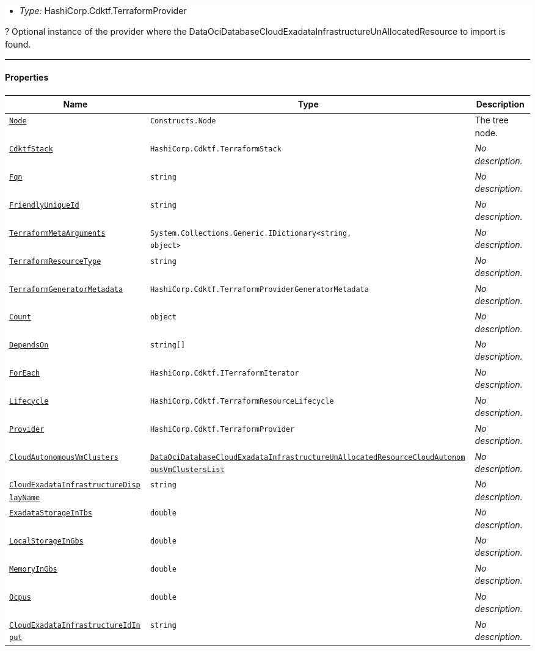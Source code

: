 - *Type:* HashiCorp.Cdktf.TerraformProvider

? Optional instance of the provider where the DataOciDatabaseCloudExadataInfrastructureUnAllocatedResource to import is found.

---

#### Properties <a name="Properties" id="Properties"></a>

| **Name** | **Type** | **Description** |
| --- | --- | --- |
| <code><a href="#rhizo-co-terraform-provider-oci.dataOciDatabaseCloudExadataInfrastructureUnAllocatedResource.DataOciDatabaseCloudExadataInfrastructureUnAllocatedResource.property.node">Node</a></code> | <code>Constructs.Node</code> | The tree node. |
| <code><a href="#rhizo-co-terraform-provider-oci.dataOciDatabaseCloudExadataInfrastructureUnAllocatedResource.DataOciDatabaseCloudExadataInfrastructureUnAllocatedResource.property.cdktfStack">CdktfStack</a></code> | <code>HashiCorp.Cdktf.TerraformStack</code> | *No description.* |
| <code><a href="#rhizo-co-terraform-provider-oci.dataOciDatabaseCloudExadataInfrastructureUnAllocatedResource.DataOciDatabaseCloudExadataInfrastructureUnAllocatedResource.property.fqn">Fqn</a></code> | <code>string</code> | *No description.* |
| <code><a href="#rhizo-co-terraform-provider-oci.dataOciDatabaseCloudExadataInfrastructureUnAllocatedResource.DataOciDatabaseCloudExadataInfrastructureUnAllocatedResource.property.friendlyUniqueId">FriendlyUniqueId</a></code> | <code>string</code> | *No description.* |
| <code><a href="#rhizo-co-terraform-provider-oci.dataOciDatabaseCloudExadataInfrastructureUnAllocatedResource.DataOciDatabaseCloudExadataInfrastructureUnAllocatedResource.property.terraformMetaArguments">TerraformMetaArguments</a></code> | <code>System.Collections.Generic.IDictionary<string, object></code> | *No description.* |
| <code><a href="#rhizo-co-terraform-provider-oci.dataOciDatabaseCloudExadataInfrastructureUnAllocatedResource.DataOciDatabaseCloudExadataInfrastructureUnAllocatedResource.property.terraformResourceType">TerraformResourceType</a></code> | <code>string</code> | *No description.* |
| <code><a href="#rhizo-co-terraform-provider-oci.dataOciDatabaseCloudExadataInfrastructureUnAllocatedResource.DataOciDatabaseCloudExadataInfrastructureUnAllocatedResource.property.terraformGeneratorMetadata">TerraformGeneratorMetadata</a></code> | <code>HashiCorp.Cdktf.TerraformProviderGeneratorMetadata</code> | *No description.* |
| <code><a href="#rhizo-co-terraform-provider-oci.dataOciDatabaseCloudExadataInfrastructureUnAllocatedResource.DataOciDatabaseCloudExadataInfrastructureUnAllocatedResource.property.count">Count</a></code> | <code>object</code> | *No description.* |
| <code><a href="#rhizo-co-terraform-provider-oci.dataOciDatabaseCloudExadataInfrastructureUnAllocatedResource.DataOciDatabaseCloudExadataInfrastructureUnAllocatedResource.property.dependsOn">DependsOn</a></code> | <code>string[]</code> | *No description.* |
| <code><a href="#rhizo-co-terraform-provider-oci.dataOciDatabaseCloudExadataInfrastructureUnAllocatedResource.DataOciDatabaseCloudExadataInfrastructureUnAllocatedResource.property.forEach">ForEach</a></code> | <code>HashiCorp.Cdktf.ITerraformIterator</code> | *No description.* |
| <code><a href="#rhizo-co-terraform-provider-oci.dataOciDatabaseCloudExadataInfrastructureUnAllocatedResource.DataOciDatabaseCloudExadataInfrastructureUnAllocatedResource.property.lifecycle">Lifecycle</a></code> | <code>HashiCorp.Cdktf.TerraformResourceLifecycle</code> | *No description.* |
| <code><a href="#rhizo-co-terraform-provider-oci.dataOciDatabaseCloudExadataInfrastructureUnAllocatedResource.DataOciDatabaseCloudExadataInfrastructureUnAllocatedResource.property.provider">Provider</a></code> | <code>HashiCorp.Cdktf.TerraformProvider</code> | *No description.* |
| <code><a href="#rhizo-co-terraform-provider-oci.dataOciDatabaseCloudExadataInfrastructureUnAllocatedResource.DataOciDatabaseCloudExadataInfrastructureUnAllocatedResource.property.cloudAutonomousVmClusters">CloudAutonomousVmClusters</a></code> | <code><a href="#rhizo-co-terraform-provider-oci.dataOciDatabaseCloudExadataInfrastructureUnAllocatedResource.DataOciDatabaseCloudExadataInfrastructureUnAllocatedResourceCloudAutonomousVmClustersList">DataOciDatabaseCloudExadataInfrastructureUnAllocatedResourceCloudAutonomousVmClustersList</a></code> | *No description.* |
| <code><a href="#rhizo-co-terraform-provider-oci.dataOciDatabaseCloudExadataInfrastructureUnAllocatedResource.DataOciDatabaseCloudExadataInfrastructureUnAllocatedResource.property.cloudExadataInfrastructureDisplayName">CloudExadataInfrastructureDisplayName</a></code> | <code>string</code> | *No description.* |
| <code><a href="#rhizo-co-terraform-provider-oci.dataOciDatabaseCloudExadataInfrastructureUnAllocatedResource.DataOciDatabaseCloudExadataInfrastructureUnAllocatedResource.property.exadataStorageInTbs">ExadataStorageInTbs</a></code> | <code>double</code> | *No description.* |
| <code><a href="#rhizo-co-terraform-provider-oci.dataOciDatabaseCloudExadataInfrastructureUnAllocatedResource.DataOciDatabaseCloudExadataInfrastructureUnAllocatedResource.property.localStorageInGbs">LocalStorageInGbs</a></code> | <code>double</code> | *No description.* |
| <code><a href="#rhizo-co-terraform-provider-oci.dataOciDatabaseCloudExadataInfrastructureUnAllocatedResource.DataOciDatabaseCloudExadataInfrastructureUnAllocatedResource.property.memoryInGbs">MemoryInGbs</a></code> | <code>double</code> | *No description.* |
| <code><a href="#rhizo-co-terraform-provider-oci.dataOciDatabaseCloudExadataInfrastructureUnAllocatedResource.DataOciDatabaseCloudExadataInfrastructureUnAllocatedResource.property.ocpus">Ocpus</a></code> | <code>double</code> | *No description.* |
| <code><a href="#rhizo-co-terraform-provider-oci.dataOciDatabaseCloudExadataInfrastructureUnAllocatedResource.DataOciDatabaseCloudExadataInfrastructureUnAllocatedResource.property.cloudExadataInfrastructureIdInput">CloudExadataInfrastructureIdInput</a></code> | <code>string</code> | *No description.* |